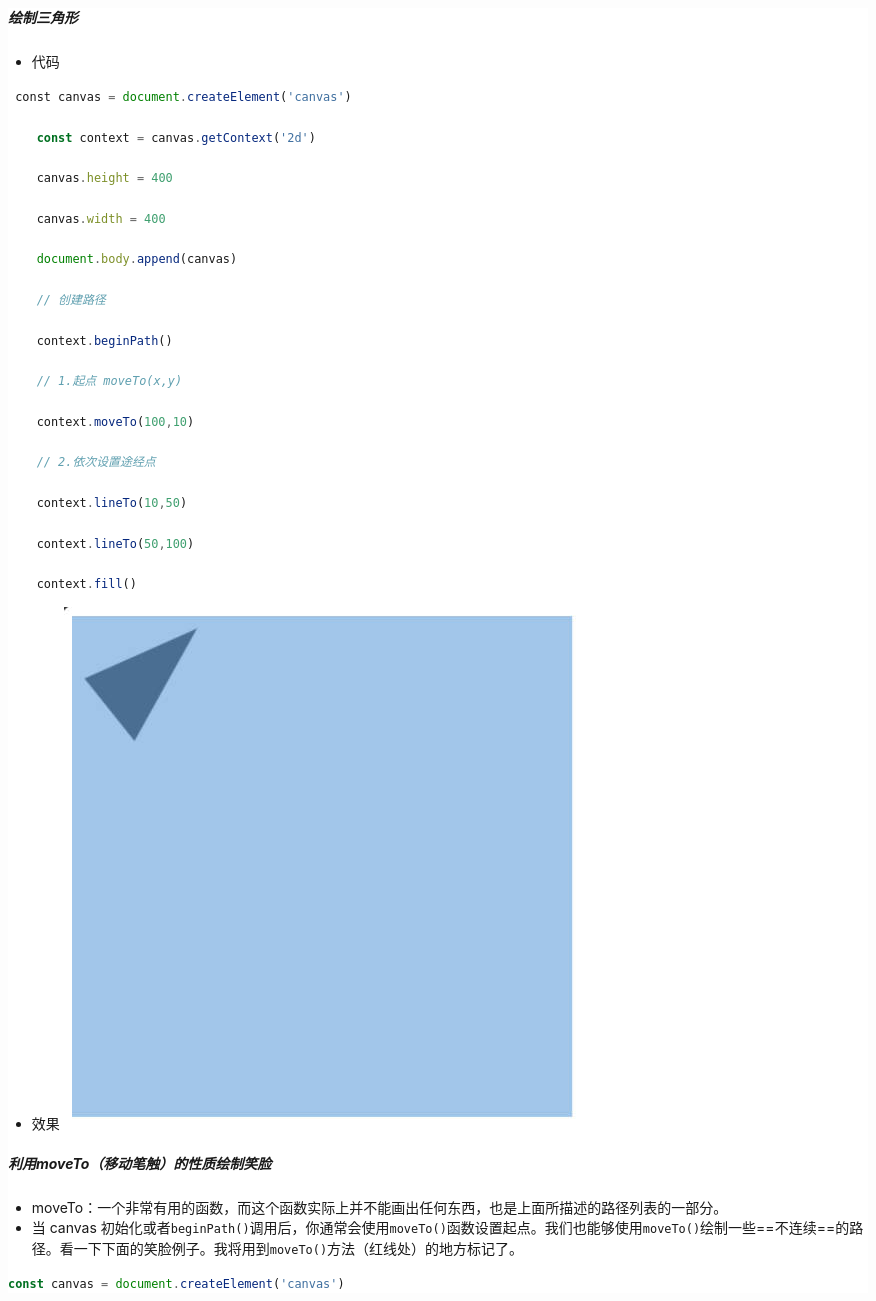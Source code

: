 ##### 绘制三角形
*  代码
```js
 const canvas = document.createElement('canvas')

    const context = canvas.getContext('2d')

    canvas.height = 400

    canvas.width = 400

    document.body.append(canvas)

    // 创建路径

    context.beginPath()

    // 1.起点 moveTo(x,y)

    context.moveTo(100,10)

    // 2.依次设置途经点

    context.lineTo(10,50)

    context.lineTo(50,100)

    context.fill()
```
* 效果
![](images/path.jpg)
##### 利用moveTo（移动笔触）的性质绘制笑脸
*  moveTo：一个非常有用的函数，而这个函数实际上并不能画出任何东西，也是上面所描述的路径列表的一部分。
* 当 canvas 初始化或者`beginPath()`调用后，你通常会使用`moveTo()`函数设置起点。我们也能够使用`moveTo()`绘制一些==不连续==的路径。看一下下面的笑脸例子。我将用到`moveTo()`方法（红线处）的地方标记了。
```js
const canvas = document.createElement('canvas')
```